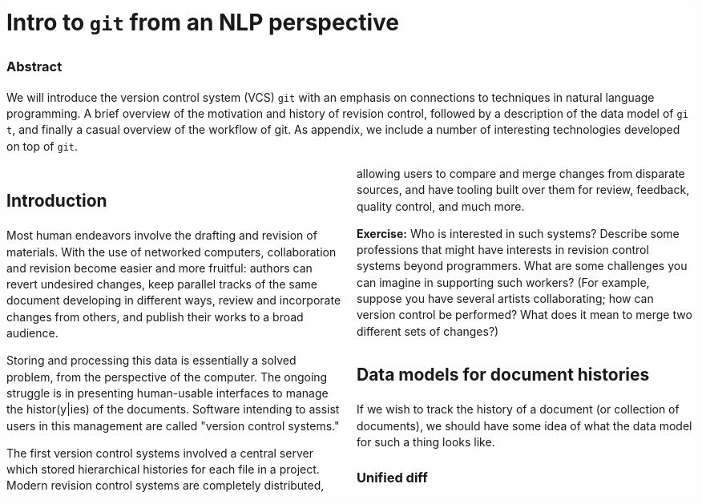 

# Intro to `git` from an NLP perspective

### <a name="Abstract">Abstract</a>
[#Abstract]: #Abstract

We will introduce the version control system (VCS) `git` with an
emphasis on connections to techniques in natural language programming.
A brief overview of the motivation and history of revision control,
followed by a description of the data model of `git`, and finally a
casual overview of the workflow of git. As appendix, we include a
number of interesting technologies developed on top of `git`.

<div style="column-width:30em">

## <a name="Introduction">Introduction</a>
[#Introduction]: #Introduction

Most human endeavors involve the drafting and revision of materials.
With the use of networked computers, collaboration and revision become
easier and more fruitful: authors can revert undesired changes, keep
parallel tracks of the same document developing in different ways,
review and incorporate changes from others, and publish their works to
a broad audience.

Storing and processing this data is essentially a solved problem, from
the perspective of the computer. The ongoing struggle is in presenting
human-usable interfaces to manage the histor(y|ies) of the documents.
Software intending to assist users in this management are called
"version control systems."

The first version control systems involved a central server which
stored hierarchical histories for each file in a project. Modern
revision control systems are completely distributed, allowing users to
compare and merge changes from disparate sources, and have tooling
built over them for review, feedback, quality control, and much more.

**Exercise:** Who is interested in such systems? Describe some
professions that might have interests in revision control systems
beyond programmers. What are some challenges you can imagine in
supporting such workers? (For example, suppose you have several
artists collaborating; how can version control be performed? What does
it mean to merge two different sets of changes?)

## <a name="Data models">Data models for document histories</a>
[#Data models]: #Data%20models

If we wish to track the history of a document (or collection of
documents), we should have some idea of what the data model for such a
thing looks like.

### <a name="Unified diff">Unified diff</a>
[#Unified diff]: #Unified%20diff


[#Linear history]: #Linear%20history
[#Branching histories]: #Branching%20histories
[#Hashes]: #Hashes
[#Commit ids]: #Commit%20ids
[#Merging histories]: #Merging%20histories
[Merge (version control) article on Wikipedia]: https://en.wikipedia.org/wiki/Merge_(version_control)
[#Directed acyclic graphs]: #Directed%20acyclic%20graphs
[Primer]: https://en.wikipedia.org/wiki/Primer_(film)
[#Remote repositories]: #Remote%20repositories